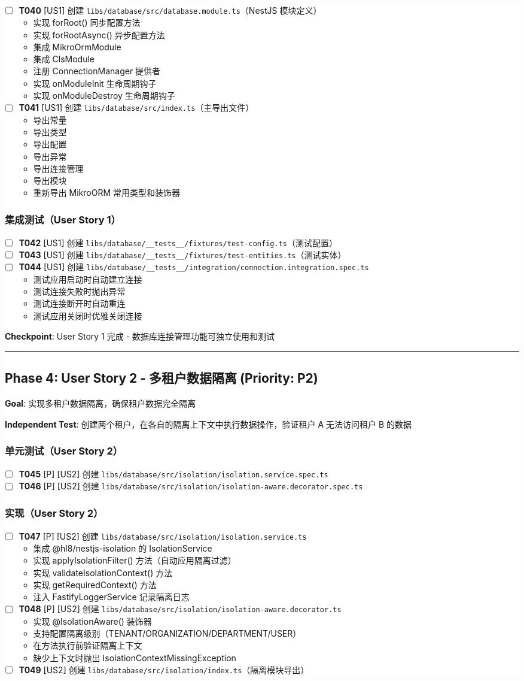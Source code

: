 - [ ] **T040** [US1] 创建 `libs/database/src/database.module.ts`（NestJS 模块定义）
  - 实现 forRoot() 同步配置方法
  - 实现 forRootAsync() 异步配置方法
  - 集成 MikroOrmModule
  - 集成 ClsModule
  - 注册 ConnectionManager 提供者
  - 实现 onModuleInit 生命周期钩子
  - 实现 onModuleDestroy 生命周期钩子
- [ ] **T041** [US1] 创建 `libs/database/src/index.ts`（主导出文件）
  - 导出常量
  - 导出类型
  - 导出配置
  - 导出异常
  - 导出连接管理
  - 导出模块
  - 重新导出 MikroORM 常用类型和装饰器

### 集成测试（User Story 1）

- [ ] **T042** [US1] 创建 `libs/database/__tests__/fixtures/test-config.ts`（测试配置）
- [ ] **T043** [US1] 创建 `libs/database/__tests__/fixtures/test-entities.ts`（测试实体）
- [ ] **T044** [US1] 创建 `libs/database/__tests__/integration/connection.integration.spec.ts`
  - 测试应用启动时自动建立连接
  - 测试连接失败时抛出异常
  - 测试连接断开时自动重连
  - 测试应用关闭时优雅关闭连接

**Checkpoint**: User Story 1 完成 - 数据库连接管理功能可独立使用和测试

---

## Phase 4: User Story 2 - 多租户数据隔离 (Priority: P2)

**Goal**: 实现多租户数据隔离，确保租户数据完全隔离

**Independent Test**: 创建两个租户，在各自的隔离上下文中执行数据操作，验证租户 A 无法访问租户 B 的数据

### 单元测试（User Story 2）

- [ ] **T045** [P] [US2] 创建 `libs/database/src/isolation/isolation.service.spec.ts`
- [ ] **T046** [P] [US2] 创建 `libs/database/src/isolation/isolation-aware.decorator.spec.ts`

### 实现（User Story 2）

- [ ] **T047** [P] [US2] 创建 `libs/database/src/isolation/isolation.service.ts`
  - 集成 @hl8/nestjs-isolation 的 IsolationService
  - 实现 applyIsolationFilter() 方法（自动应用隔离过滤）
  - 实现 validateIsolationContext() 方法
  - 实现 getRequiredContext() 方法
  - 注入 FastifyLoggerService 记录隔离日志
- [ ] **T048** [P] [US2] 创建 `libs/database/src/isolation/isolation-aware.decorator.ts`
  - 实现 @IsolationAware() 装饰器
  - 支持配置隔离级别（TENANT/ORGANIZATION/DEPARTMENT/USER）
  - 在方法执行前验证隔离上下文
  - 缺少上下文时抛出 IsolationContextMissingException
- [ ] **T049** [US2] 创建 `libs/database/src/isolation/index.ts`（隔离模块导出）
